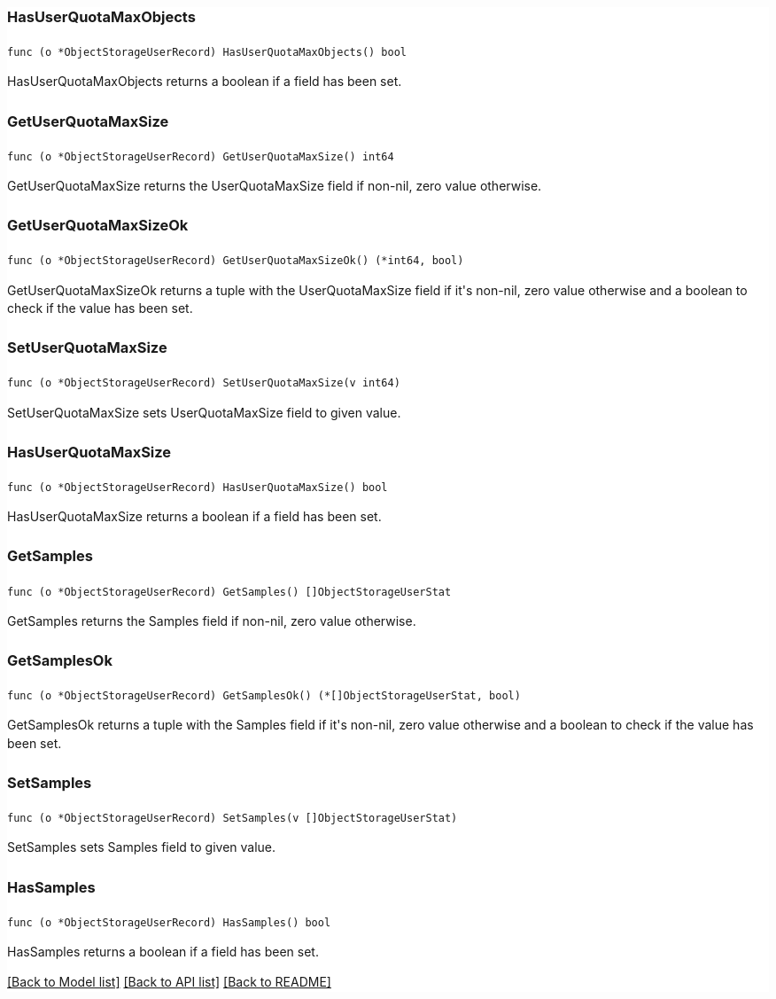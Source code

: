 ### HasUserQuotaMaxObjects

`func (o *ObjectStorageUserRecord) HasUserQuotaMaxObjects() bool`

HasUserQuotaMaxObjects returns a boolean if a field has been set.

### GetUserQuotaMaxSize

`func (o *ObjectStorageUserRecord) GetUserQuotaMaxSize() int64`

GetUserQuotaMaxSize returns the UserQuotaMaxSize field if non-nil, zero value otherwise.

### GetUserQuotaMaxSizeOk

`func (o *ObjectStorageUserRecord) GetUserQuotaMaxSizeOk() (*int64, bool)`

GetUserQuotaMaxSizeOk returns a tuple with the UserQuotaMaxSize field if it's non-nil, zero value otherwise
and a boolean to check if the value has been set.

### SetUserQuotaMaxSize

`func (o *ObjectStorageUserRecord) SetUserQuotaMaxSize(v int64)`

SetUserQuotaMaxSize sets UserQuotaMaxSize field to given value.

### HasUserQuotaMaxSize

`func (o *ObjectStorageUserRecord) HasUserQuotaMaxSize() bool`

HasUserQuotaMaxSize returns a boolean if a field has been set.

### GetSamples

`func (o *ObjectStorageUserRecord) GetSamples() []ObjectStorageUserStat`

GetSamples returns the Samples field if non-nil, zero value otherwise.

### GetSamplesOk

`func (o *ObjectStorageUserRecord) GetSamplesOk() (*[]ObjectStorageUserStat, bool)`

GetSamplesOk returns a tuple with the Samples field if it's non-nil, zero value otherwise
and a boolean to check if the value has been set.

### SetSamples

`func (o *ObjectStorageUserRecord) SetSamples(v []ObjectStorageUserStat)`

SetSamples sets Samples field to given value.

### HasSamples

`func (o *ObjectStorageUserRecord) HasSamples() bool`

HasSamples returns a boolean if a field has been set.


[[Back to Model list]](../README.md#documentation-for-models) [[Back to API list]](../README.md#documentation-for-api-endpoints) [[Back to README]](../README.md)


